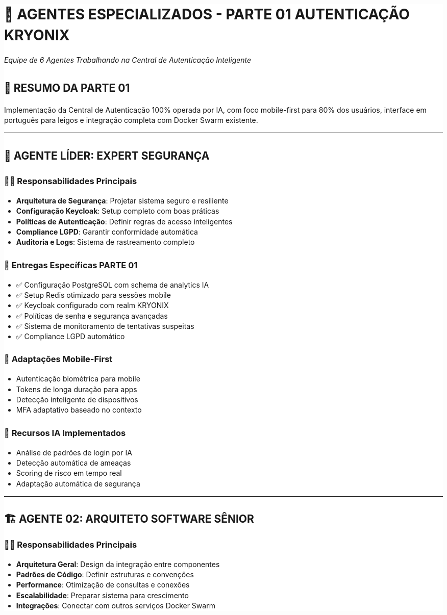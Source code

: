 # 👥 AGENTES ESPECIALIZADOS - PARTE 01 AUTENTICAÇÃO KRYONIX
*Equipe de 6 Agentes Trabalhando na Central de Autenticação Inteligente*

## 🎯 **RESUMO DA PARTE 01**
Implementação da Central de Autenticação 100% operada por IA, com foco mobile-first para 80% dos usuários, interface em português para leigos e integração completa com Docker Swarm existente.

---

## 🔐 **AGENTE LÍDER: EXPERT SEGURANÇA**

### 👨‍💼 **Responsabilidades Principais**
- **Arquitetura de Segurança**: Projetar sistema seguro e resiliente
- **Configuração Keycloak**: Setup completo com boas práticas
- **Políticas de Autenticação**: Definir regras de acesso inteligentes
- **Compliance LGPD**: Garantir conformidade automática
- **Auditoria e Logs**: Sistema de rastreamento completo

### 🎯 **Entregas Específicas PARTE 01**
- ✅ Configuração PostgreSQL com schema de analytics IA
- ✅ Setup Redis otimizado para sessões mobile
- ✅ Keycloak configurado com realm KRYONIX
- ✅ Políticas de senha e segurança avançadas
- ✅ Sistema de monitoramento de tentativas suspeitas
- ✅ Compliance LGPD automático

### 📱 **Adaptações Mobile-First**
- Autenticação biométrica para mobile
- Tokens de longa duração para apps
- Detecção inteligente de dispositivos
- MFA adaptativo baseado no contexto

### 🤖 **Recursos IA Implementados**
- Análise de padrões de login por IA
- Detecção automática de ameaças
- Scoring de risco em tempo real
- Adaptação automática de segurança

---

## 🏗️ **AGENTE 02: ARQUITETO SOFTWARE SÊNIOR**

### 👨‍💼 **Responsabilidades Principais**
- **Arquitetura Geral**: Design da integração entre componentes
- **Padrões de Código**: Definir estruturas e convenções
- **Performance**: Otimização de consultas e conexões
- **Escalabilidade**: Preparar sistema para crescimento
- **Integrações**: Conectar com outros serviços Docker Swarm

